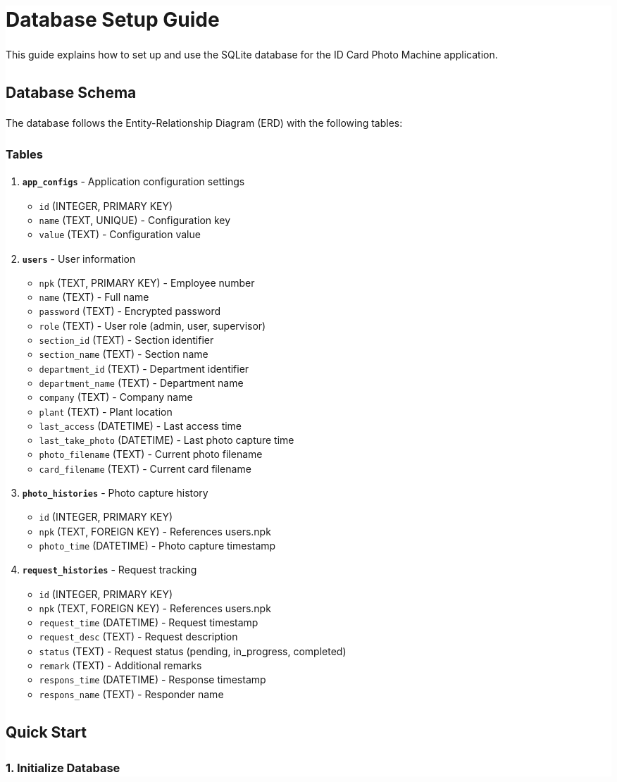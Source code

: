# Database Setup Guide

This guide explains how to set up and use the SQLite database for the ID Card Photo Machine application.

## Database Schema

The database follows the Entity-Relationship Diagram (ERD) with the following tables:

### Tables

1. **`app_configs`** - Application configuration settings
   - `id` (INTEGER, PRIMARY KEY)
   - `name` (TEXT, UNIQUE) - Configuration key
   - `value` (TEXT) - Configuration value

2. **`users`** - User information
   - `npk` (TEXT, PRIMARY KEY) - Employee number
   - `name` (TEXT) - Full name
   - `password` (TEXT) - Encrypted password
   - `role` (TEXT) - User role (admin, user, supervisor)
   - `section_id` (TEXT) - Section identifier
   - `section_name` (TEXT) - Section name
   - `department_id` (TEXT) - Department identifier
   - `department_name` (TEXT) - Department name
   - `company` (TEXT) - Company name
   - `plant` (TEXT) - Plant location
   - `last_access` (DATETIME) - Last access time
   - `last_take_photo` (DATETIME) - Last photo capture time
   - `photo_filename` (TEXT) - Current photo filename
   - `card_filename` (TEXT) - Current card filename

3. **`photo_histories`** - Photo capture history
   - `id` (INTEGER, PRIMARY KEY)
   - `npk` (TEXT, FOREIGN KEY) - References users.npk
   - `photo_time` (DATETIME) - Photo capture timestamp

4. **`request_histories`** - Request tracking
   - `id` (INTEGER, PRIMARY KEY)
   - `npk` (TEXT, FOREIGN KEY) - References users.npk
   - `request_time` (DATETIME) - Request timestamp
   - `request_desc` (TEXT) - Request description
   - `status` (TEXT) - Request status (pending, in_progress, completed)
   - `remark` (TEXT) - Additional remarks
   - `respons_time` (DATETIME) - Response timestamp
   - `respons_name` (TEXT) - Responder name

## Quick Start

### 1. Initialize Database
